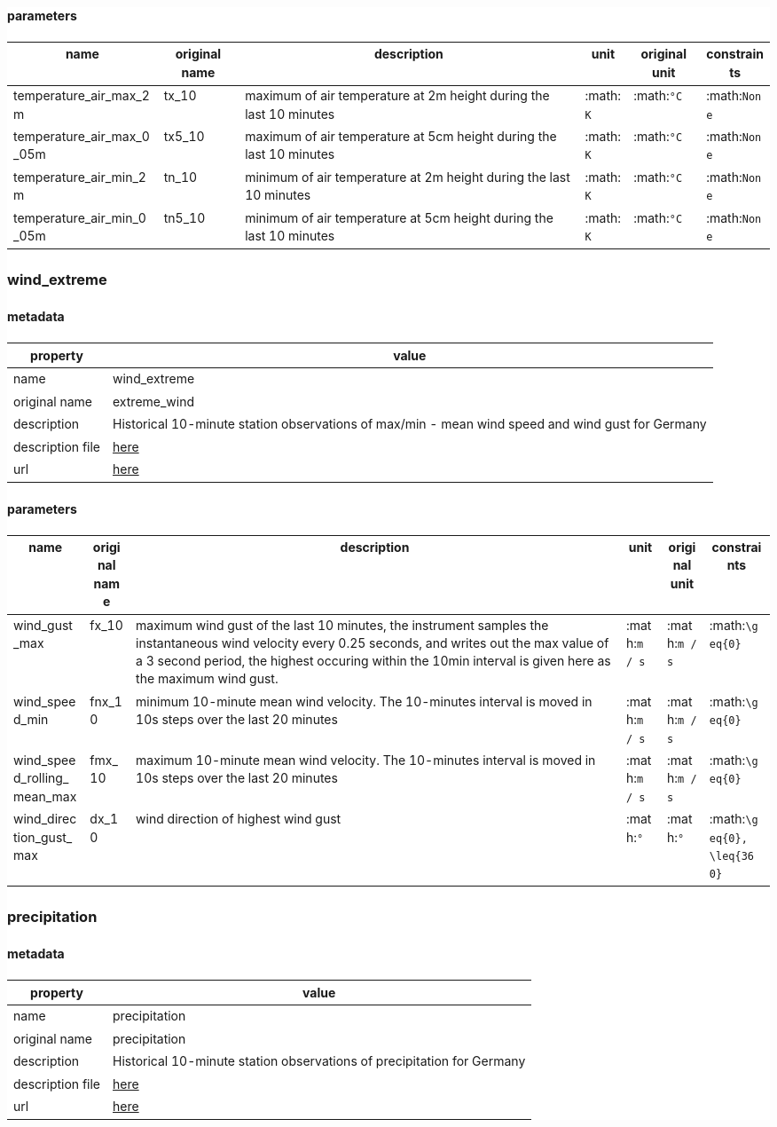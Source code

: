 #### parameters

| name                      | original name | description                                                         | unit      | original unit | constraints  |
|---------------------------|---------------|---------------------------------------------------------------------|-----------|---------------|--------------|
| temperature_air_max_2m    | tx_10         | maximum of air temperature at 2m height during the last 10 minutes  | :math:`K` | :math:`°C`    | :math:`None` |
| temperature_air_max_0_05m | tx5_10        | maximum of air temperature at 5cm height during the last 10 minutes | :math:`K` | :math:`°C`    | :math:`None` |
| temperature_air_min_2m    | tn_10         | minimum of air temperature at 2m height during the last 10 minutes  | :math:`K` | :math:`°C`    | :math:`None` |
| temperature_air_min_0_05m | tn5_10        | minimum of air temperature at 5cm height during the last 10 minutes | :math:`K` | :math:`°C`    | :math:`None` |

### wind_extreme

#### metadata

| property         | value                                                                                                                                                                 |
|------------------|-----------------------------------------------------------------------------------------------------------------------------------------------------------------------|
| name             | wind_extreme                                                                                                                                                          |
| original name    | extreme_wind                                                                                                                                                          |
| description      | Historical 10-minute station observations of max/min - mean wind speed and wind gust for Germany                                                                      |
| description file | [here](https://opendata.dwd.de/climate_environment/CDC/observations_germany/climate/10_minutes/extreme_wind/DESCRIPTION_obsgermany_climate_10min_extreme_wind_en.pdf) |
| url              | [here](https://opendata.dwd.de/climate_environment/CDC/observations_germany/climate/10_minutes/extreme_wind/)                                                         |

#### parameters

| name                        | original name | description                                                                                                                                                                                                                                                    | unit          | original unit | constraints                |
|-----------------------------|---------------|----------------------------------------------------------------------------------------------------------------------------------------------------------------------------------------------------------------------------------------------------------------|---------------|---------------|----------------------------|
| wind_gust_max               | fx_10         | maximum wind gust of the last 10 minutes, the instrument samples the instantaneous wind velocity every 0.25 seconds, and writes out the max value of a 3 second period, the highest occuring within the 10min interval is given here as the maximum wind gust. | :math:`m / s` | :math:`m / s` | :math:`\geq{0}`            |
| wind_speed_min              | fnx_10        | minimum 10-minute mean wind velocity. The 10-minutes interval is moved in 10s steps over the last 20 minutes                                                                                                                                                   | :math:`m / s` | :math:`m / s` | :math:`\geq{0}`            |
| wind_speed_rolling_mean_max | fmx_10        | maximum 10-minute mean wind velocity. The 10-minutes interval is moved in 10s steps over the last 20 minutes                                                                                                                                                   | :math:`m / s` | :math:`m / s` | :math:`\geq{0}`            |
| wind_direction_gust_max     | dx_10         | wind direction of highest wind gust                                                                                                                                                                                                                            | :math:`°`     | :math:`°`     | :math:`\geq{0}, \leq{360}` |

### precipitation

#### metadata

| property         | value                                                                                                                                                                   |
|------------------|-------------------------------------------------------------------------------------------------------------------------------------------------------------------------|
| name             | precipitation                                                                                                                                                           |
| original name    | precipitation                                                                                                                                                           |
| description      | Historical 10-minute station observations of precipitation for Germany                                                                                                  |
| description file | [here](https://opendata.dwd.de/climate_environment/CDC/observations_germany/climate/10_minutes/precipitation/DESCRIPTION_obsgermany-climate-10min-precipitation_en.pdf) |
| url              | [here](https://opendata.dwd.de/climate_environment/CDC/observations_germany/climate/10_minutes/precipitation/)                                                          |

